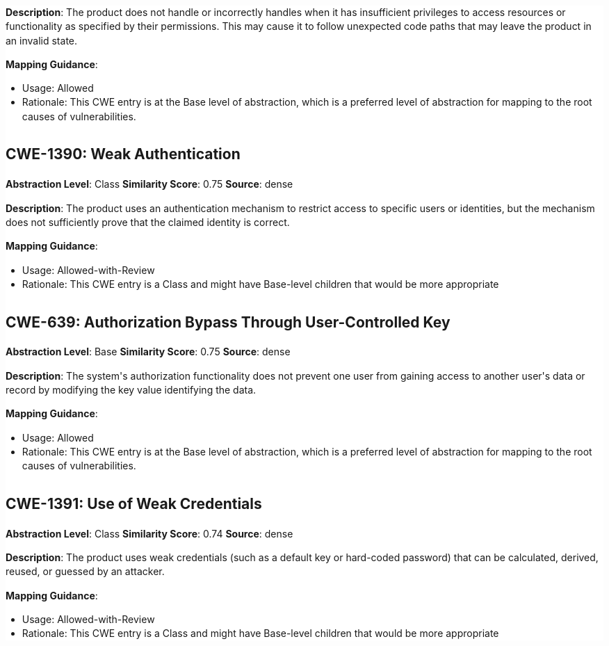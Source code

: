 **Description**:
The product does not handle or incorrectly handles when it has insufficient privileges to access resources or functionality as specified by their permissions. This may cause it to follow unexpected code paths that may leave the product in an invalid state.

**Mapping Guidance**:
- Usage: Allowed
- Rationale: This CWE entry is at the Base level of abstraction, which is a preferred level of abstraction for mapping to the root causes of vulnerabilities.

## CWE-1390: Weak Authentication
**Abstraction Level**: Class
**Similarity Score**: 0.75
**Source**: dense

**Description**:
The product uses an authentication mechanism to restrict access to specific users or identities, but the mechanism does not sufficiently prove that the claimed identity is correct.

**Mapping Guidance**:
- Usage: Allowed-with-Review
- Rationale: This CWE entry is a Class and might have Base-level children that would be more appropriate

## CWE-639: Authorization Bypass Through User-Controlled Key
**Abstraction Level**: Base
**Similarity Score**: 0.75
**Source**: dense

**Description**:
The system's authorization functionality does not prevent one user from gaining access to another user's data or record by modifying the key value identifying the data.

**Mapping Guidance**:
- Usage: Allowed
- Rationale: This CWE entry is at the Base level of abstraction, which is a preferred level of abstraction for mapping to the root causes of vulnerabilities.

## CWE-1391: Use of Weak Credentials
**Abstraction Level**: Class
**Similarity Score**: 0.74
**Source**: dense

**Description**:
The product uses weak credentials (such as a default key or hard-coded password) that can be calculated, derived, reused, or guessed by an attacker.

**Mapping Guidance**:
- Usage: Allowed-with-Review
- Rationale: This CWE entry is a Class and might have Base-level children that would be more appropriate
